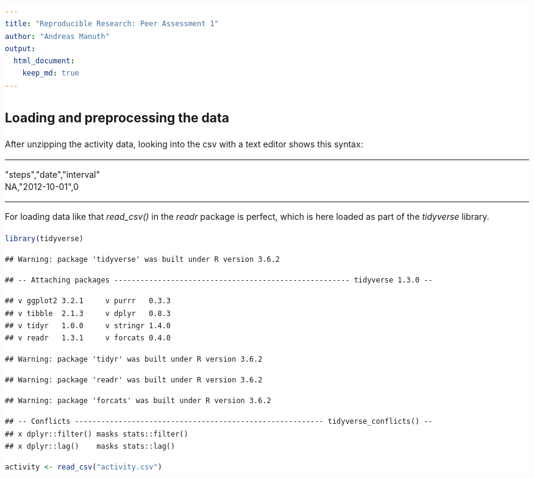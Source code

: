 ```yaml
---
title: "Reproducible Research: Peer Assessment 1"
author: "Andreas Manuth"
output: 
  html_document:
    keep_md: true
---
```



## Loading and preprocessing the data
After unzipping the activity data, looking into the csv with a text editor shows this syntax:  
***
"steps","date","interval"  
NA,"2012-10-01",0  
***
For loading data like that *read_csv()* in the *readr* package is perfect, which is here loaded as part of the *tidyverse* library.

```r
library(tidyverse)
```

```
## Warning: package 'tidyverse' was built under R version 3.6.2
```

```
## -- Attaching packages ------------------------------------------------------ tidyverse 1.3.0 --
```

```
## v ggplot2 3.2.1     v purrr   0.3.3
## v tibble  2.1.3     v dplyr   0.8.3
## v tidyr   1.0.0     v stringr 1.4.0
## v readr   1.3.1     v forcats 0.4.0
```

```
## Warning: package 'tidyr' was built under R version 3.6.2
```

```
## Warning: package 'readr' was built under R version 3.6.2
```

```
## Warning: package 'forcats' was built under R version 3.6.2
```

```
## -- Conflicts --------------------------------------------------------- tidyverse_conflicts() --
## x dplyr::filter() masks stats::filter()
## x dplyr::lag()    masks stats::lag()
```

```r
activity <- read_csv("activity.csv")
```
